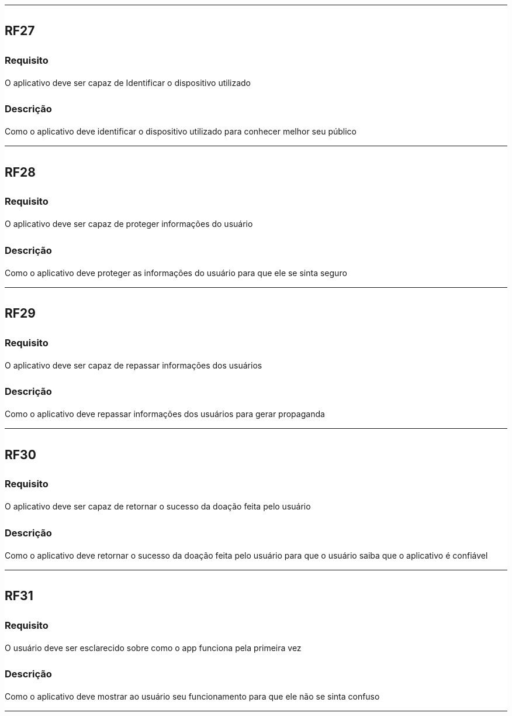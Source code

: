  ---
 
 ## RF27 
 ### Requisito
 O aplicativo deve ser capaz de Identificar o dispositivo utilizado                                                         
 ### Descrição
 Como o aplicativo deve identificar o dispositivo utilizado para conhecer melhor seu público                                  
 
 ---
 
 ## RF28 
 ### Requisito
 O aplicativo deve ser capaz de proteger informações do usuário                                                             
 ### Descrição
 Como o aplicativo deve proteger as informações do usuário para que ele se sinta seguro                                       
 
 ---
 
 ## RF29 
 ### Requisito
 O aplicativo deve ser capaz de repassar informações dos usuários                                                           
 ### Descrição
 Como o aplicativo deve repassar informações dos usuários para gerar propaganda                                               
 
 ---
 
 ## RF30 
 ### Requisito
 O aplicativo deve ser capaz de retornar o sucesso da doação feita pelo usuário                                             
 ### Descrição
 Como o aplicativo deve retornar o sucesso da doação feita pelo usuário para que o usuário saiba que o aplicativo é confiável 
 
 ---
 
 ## RF31 
 ### Requisito
 O usuário deve ser esclarecido sobre como o app funciona pela primeira vez                                                 
 ### Descrição
 Como o aplicativo deve mostrar ao usuário seu funcionamento para que ele não se sinta confuso                                
 
 ---
 